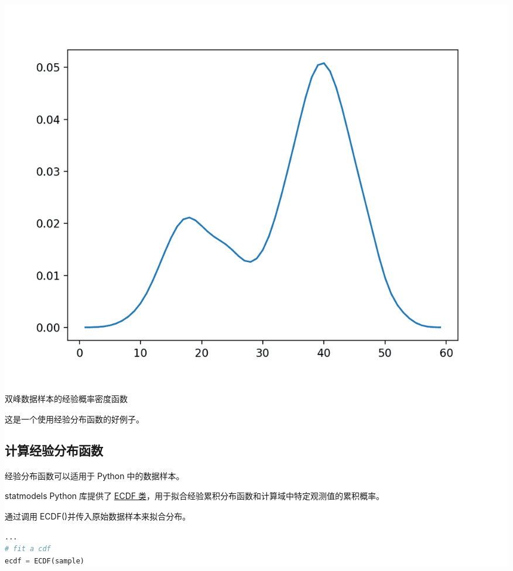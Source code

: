 ![Empirical Probability Density Function for the Bimodal Data Sample](img/51d69e747a7b752528102f047b3899c0.png)

双峰数据样本的经验概率密度函数

这是一个使用经验分布函数的好例子。

## 计算经验分布函数

经验分布函数可以适用于 Python 中的数据样本。

statmodels Python 库提供了 [ECDF 类](http://www.statsmodels.org/stable/generated/statsmodels.distributions.empirical_distribution.ECDF.html)，用于拟合经验累积分布函数和计算域中特定观测值的累积概率。

通过调用 ECDF()并传入原始数据样本来拟合分布。

```py
...
# fit a cdf
ecdf = ECDF(sample)
```
